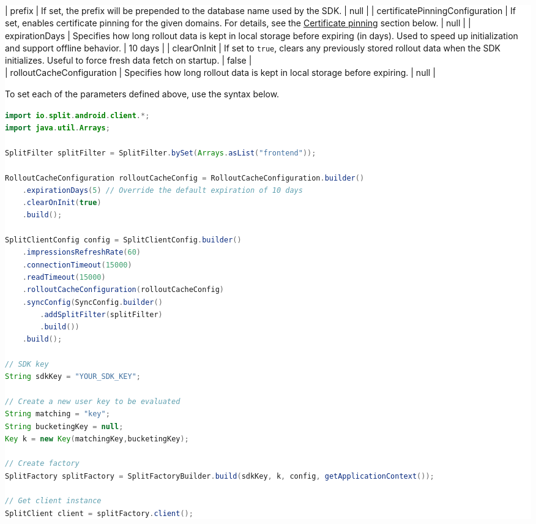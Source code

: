 | prefix | If set, the prefix will be prepended to the database name used by the SDK. | null |
| certificatePinningConfiguration | If set, enables certificate pinning for the given domains. For details, see the [Certificate pinning](#certificate-pinning) section below. | null |
| expirationDays | Specifies how long rollout data is kept in local storage before expiring (in days). Used to speed up initialization and support offline behavior. | 10 days |
| clearOnInit | If set to `true`, clears any previously stored rollout data when the SDK initializes. Useful to force fresh data fetch on startup. | false |   
| rolloutCacheConfiguration | Specifies how long rollout data is kept in local storage before expiring. | null |

To set each of the parameters defined above, use the syntax below.

<Tabs groupId="java-kotlin-choice">
<TabItem value="java" label="Java">

```java
import io.split.android.client.*;
import java.util.Arrays;

SplitFilter splitFilter = SplitFilter.bySet(Arrays.asList("frontend"));

RolloutCacheConfiguration rolloutCacheConfig = RolloutCacheConfiguration.builder()
    .expirationDays(5) // Override the default expiration of 10 days
    .clearOnInit(true)
    .build();

SplitClientConfig config = SplitClientConfig.builder()
    .impressionsRefreshRate(60)
    .connectionTimeout(15000)
    .readTimeout(15000)
    .rolloutCacheConfiguration(rolloutCacheConfig)
    .syncConfig(SyncConfig.builder()
        .addSplitFilter(splitFilter)
        .build())
    .build();

// SDK key
String sdkKey = "YOUR_SDK_KEY";

// Create a new user key to be evaluated
String matching = "key";
String bucketingKey = null;
Key k = new Key(matchingKey,bucketingKey);

// Create factory
SplitFactory splitFactory = SplitFactoryBuilder.build(sdkKey, k, config, getApplicationContext());

// Get client instance
SplitClient client = splitFactory.client();
```

</TabItem>
<TabItem value="kotlin" label="Kotlin">

